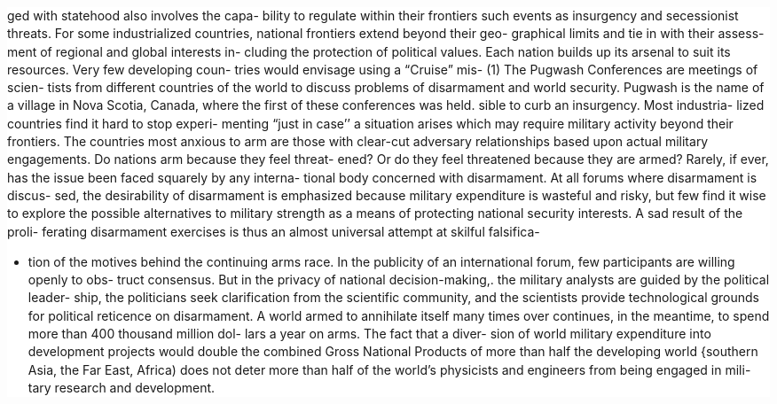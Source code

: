 ged with statehood also involves the capa- 
bility to regulate within their frontiers such 
events as insurgency and secessionist 
threats. For some industrialized countries, 
national frontiers extend beyond their geo- 
graphical limits and tie in with their assess- 
ment of regional and global interests in- 
cluding the protection of political values. 
Each nation builds up its arsenal to suit 
its resources. Very few developing coun- 
tries would envisage using a “Cruise” mis- 
(1) The Pugwash Conferences are meetings of scien- 
tists from different countries of the world to discuss 
problems of disarmament and world security. Pugwash 
is the name of a village in Nova Scotia, Canada, where 
the first of these conferences was held. 
sible to curb an insurgency. Most industria- 
lized countries find it hard to stop experi- 
menting “just in case’’ a situation arises 
which may require military activity beyond 
their frontiers. The countries most anxious 
to arm are those with clear-cut adversary 
relationships based upon actual military 
engagements. 
Do nations arm because they feel threat- 
ened? Or do they feel threatened because 
they are armed? Rarely, if ever, has the 
issue been faced squarely by any interna- 
tional body concerned with disarmament. 
At all forums where disarmament is discus- 
sed, the desirability of disarmament is 
emphasized because military expenditure is 
wasteful and risky, but few find it wise to 
explore the possible alternatives to military 
strength as a means of protecting national 
security interests. A sad result of the proli- 
ferating disarmament exercises is thus an 
almost universal attempt at skilful falsifica- 
- tion of the motives behind the continuing 
arms race. 
In the publicity of an international forum, 
few participants are willing openly to obs- 
truct consensus. But in the privacy of 
national decision-making,. the military 
analysts are guided by the political leader- 
ship, the politicians seek clarification from 
the scientific community, and the scientists 
provide technological grounds for political 
reticence on disarmament. 
A world armed to annihilate itself many 
times over continues, in the meantime, to 
spend more than 400 thousand million dol- 
lars a year on arms. The fact that a diver- 
sion of world military expenditure into 
development projects would double the 
combined Gross National Products of more 
than half the developing world {southern 
Asia, the Far East, Africa) does not deter 
more than half of the world’s physicists 
and engineers from being engaged in mili- 
tary research and development.
